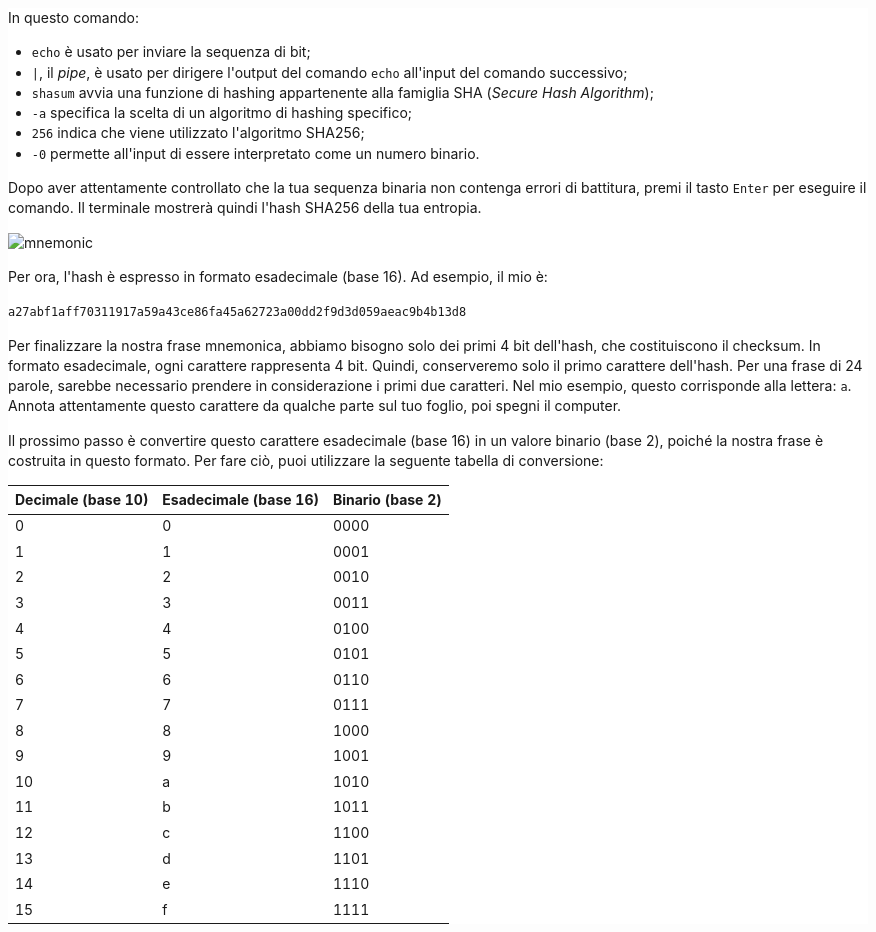 In questo comando:
- `echo` è usato per inviare la sequenza di bit;
- `|`, il *pipe*, è usato per dirigere l'output del comando `echo` all'input del comando successivo;
- `shasum` avvia una funzione di hashing appartenente alla famiglia SHA (*Secure Hash Algorithm*);
- `-a` specifica la scelta di un algoritmo di hashing specifico;
- `256` indica che viene utilizzato l'algoritmo SHA256;
- `-0` permette all'input di essere interpretato come un numero binario.

Dopo aver attentamente controllato che la tua sequenza binaria non contenga errori di battitura, premi il tasto `Enter` per eseguire il comando. Il terminale mostrerà quindi l'hash SHA256 della tua entropia.

![mnemonic](assets/notext/19.webp)

Per ora, l'hash è espresso in formato esadecimale (base 16). Ad esempio, il mio è:
```plaintext
a27abf1aff70311917a59a43ce86fa45a62723a00dd2f9d3d059aeac9b4b13d8
```

Per finalizzare la nostra frase mnemonica, abbiamo bisogno solo dei primi 4 bit dell'hash, che costituiscono il checksum. In formato esadecimale, ogni carattere rappresenta 4 bit. Quindi, conserveremo solo il primo carattere dell'hash. Per una frase di 24 parole, sarebbe necessario prendere in considerazione i primi due caratteri. Nel mio esempio, questo corrisponde alla lettera: `a`. Annota attentamente questo carattere da qualche parte sul tuo foglio, poi spegni il computer.

Il prossimo passo è convertire questo carattere esadecimale (base 16) in un valore binario (base 2), poiché la nostra frase è costruita in questo formato. Per fare ciò, puoi utilizzare la seguente tabella di conversione:

| Decimale (base 10) | Esadecimale (base 16) | Binario (base 2) |
| ------------------ | --------------------- | ---------------- |
| 0                  | 0                     | 0000             |
| 1                  | 1                     | 0001             |
| 2                  | 2                     | 0010             |
| 3                  | 3                     | 0011             |
| 4                  | 4                     | 0100             |
| 5                  | 5                     | 0101             |
| 6                  | 6                     | 0110             |
| 7                  | 7                     | 0111             |
| 8                  | 8                     | 1000             |
| 9                  | 9                     | 1001             |
| 10                | a                     | 1010             |
| 11                | b                     | 1011             |
| 12                | c                     | 1100             |
| 13                | d                     | 1101             |
| 14                | e                     | 1110             |
| 15                | f                     | 1111             |
